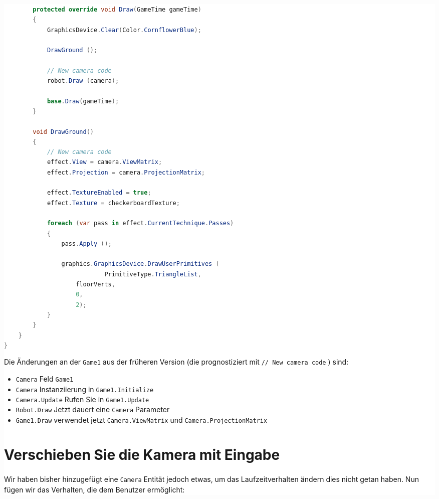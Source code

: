 ```csharp
        protected override void Draw(GameTime gameTime)
        {
            GraphicsDevice.Clear(Color.CornflowerBlue);

            DrawGround ();

            // New camera code
            robot.Draw (camera);

            base.Draw(gameTime);
        }

        void DrawGround()
        {
            // New camera code
            effect.View = camera.ViewMatrix;
            effect.Projection = camera.ProjectionMatrix;

            effect.TextureEnabled = true;
            effect.Texture = checkerboardTexture;

            foreach (var pass in effect.CurrentTechnique.Passes)
            {
                pass.Apply ();

                graphics.GraphicsDevice.DrawUserPrimitives (
                            PrimitiveType.TriangleList,
                    floorVerts,
                    0,
                    2);
            }
        }
    }
} 
```

Die Änderungen an der `Game1` aus der früheren Version (die prognostiziert mit `// New camera code` ) sind:

 - `Camera` Feld `Game1`
 - `Camera` Instanziierung in `Game1.Initialize`
 - `Camera.Update` Rufen Sie in `Game1.Update`
 - `Robot.Draw` Jetzt dauert eine `Camera` Parameter
 - `Game1.Draw` verwendet jetzt `Camera.ViewMatrix` und `Camera.ProjectionMatrix`


# <a name="moving-the-camera-with-input"></a>Verschieben Sie die Kamera mit Eingabe

Wir haben bisher hinzugefügt eine `Camera` Entität jedoch etwas, um das Laufzeitverhalten ändern dies nicht getan haben. Nun fügen wir das Verhalten, die dem Benutzer ermöglicht:
